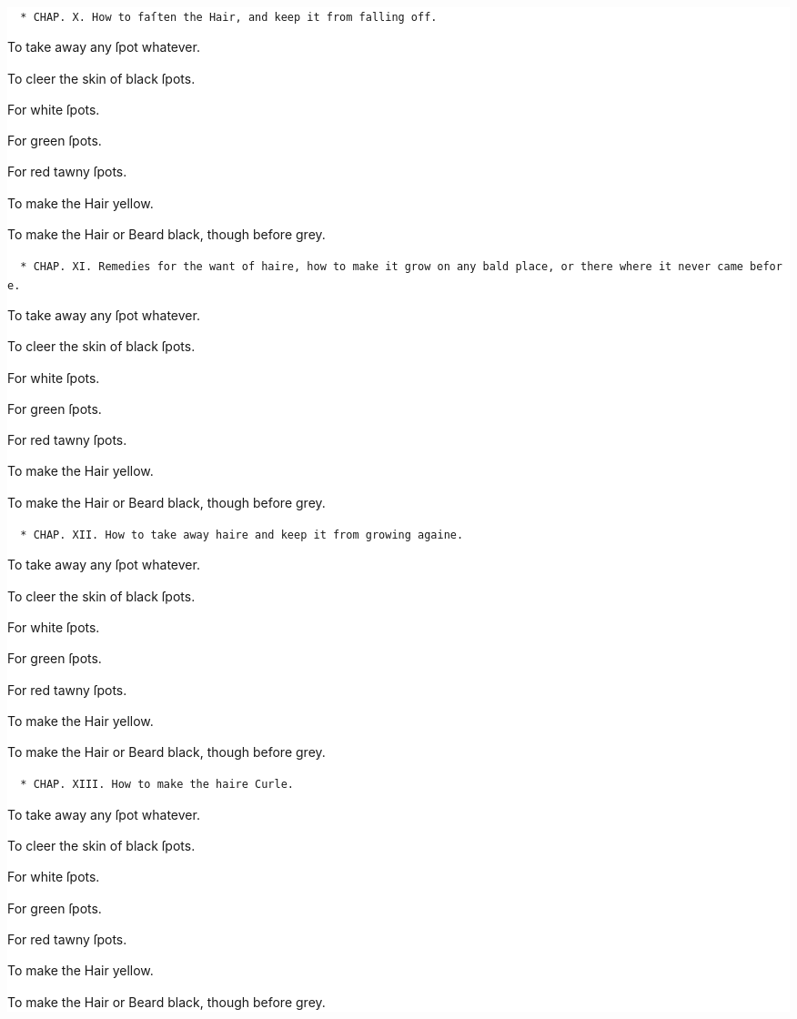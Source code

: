       * CHAP. X. How to faſten the Hair, and keep it from falling off.

To take away any ſpot whatever.

To cleer the skin of black ſpots.

For white ſpots.

For green ſpots.

For red tawny ſpots.

To make the Hair yellow.

To make the Hair or Beard black, though before grey.

      * CHAP. XI. Remedies for the want of haire, how to make it grow on any bald place, or there where it never came before.

To take away any ſpot whatever.

To cleer the skin of black ſpots.

For white ſpots.

For green ſpots.

For red tawny ſpots.

To make the Hair yellow.

To make the Hair or Beard black, though before grey.

      * CHAP. XII. How to take away haire and keep it from growing againe.

To take away any ſpot whatever.

To cleer the skin of black ſpots.

For white ſpots.

For green ſpots.

For red tawny ſpots.

To make the Hair yellow.

To make the Hair or Beard black, though before grey.

      * CHAP. XIII. How to make the haire Curle.

To take away any ſpot whatever.

To cleer the skin of black ſpots.

For white ſpots.

For green ſpots.

For red tawny ſpots.

To make the Hair yellow.

To make the Hair or Beard black, though before grey.
